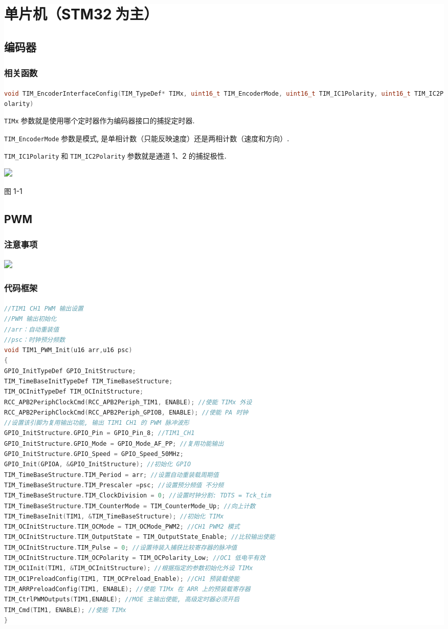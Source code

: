 # 单片机（STM32 为主）

## 编码器

### 相关函数

```c
void TIM_EncoderInterfaceConfig(TIM_TypeDef* TIMx, uint16_t TIM_EncoderMode, uint16_t TIM_IC1Polarity, uint16_t TIM_IC2Polarity)
```

`TIMx` 参数就是使用哪个定时器作为编码器接口的捕捉定时器.

`TIM_EncoderMode` 参数是模式, 是单相计数（只能反映速度）还是两相计数（速度和方向）.

`TIM_IC1Polarity` 和 `TIM_IC2Polarity` 参数就是通道 1、2 的捕捉极性.

![](/home/hyc/Project/StudyCode/Notes/media/image1.png)

图 1-1

## PWM

### 注意事项

![](/home/hyc/Project/StudyCode/Notes/media/image2.png)

### 代码框架

```c
//TIM1 CH1 PWM 输出设置
//PWM 输出初始化
//arr：自动重装值
//psc：时钟预分频数
void TIM1_PWM_Init(u16 arr,u16 psc)
{
GPIO_InitTypeDef GPIO_InitStructure;
TIM_TimeBaseInitTypeDef TIM_TimeBaseStructure;
TIM_OCInitTypeDef TIM_OCInitStructure;
RCC_APB2PeriphClockCmd(RCC_APB2Periph_TIM1, ENABLE); //使能 TIMx 外设
RCC_APB2PeriphClockCmd(RCC_APB2Periph_GPIOB, ENABLE); //使能 PA 时钟
//设置该引脚为复用输出功能, 输出 TIM1 CH1 的 PWM 脉冲波形
GPIO_InitStructure.GPIO_Pin = GPIO_Pin_8; //TIM1_CH1
GPIO_InitStructure.GPIO_Mode = GPIO_Mode_AF_PP; //复用功能输出
GPIO_InitStructure.GPIO_Speed = GPIO_Speed_50MHz;
GPIO_Init(GPIOA, &GPIO_InitStructure); //初始化 GPIO
TIM_TimeBaseStructure.TIM_Period = arr; //设置自动重装载周期值
TIM_TimeBaseStructure.TIM_Prescaler =psc; //设置预分频值 不分频
TIM_TimeBaseStructure.TIM_ClockDivision = 0; //设置时钟分割: TDTS = Tck_tim
TIM_TimeBaseStructure.TIM_CounterMode = TIM_CounterMode_Up; //向上计数
TIM_TimeBaseInit(TIM1, &TIM_TimeBaseStructure); //初始化 TIMx
TIM_OCInitStructure.TIM_OCMode = TIM_OCMode_PWM2; //CH1 PWM2 模式
TIM_OCInitStructure.TIM_OutputState = TIM_OutputState_Enable; //比较输出使能
TIM_OCInitStructure.TIM_Pulse = 0; //设置待装入捕获比较寄存器的脉冲值
TIM_OCInitStructure.TIM_OCPolarity = TIM_OCPolarity_Low; //OC1 低电平有效
TIM_OC1Init(TIM1, &TIM_OCInitStructure); //根据指定的参数初始化外设 TIMx
TIM_OC1PreloadConfig(TIM1, TIM_OCPreload_Enable); //CH1 预装载使能
TIM_ARRPreloadConfig(TIM1, ENABLE); //使能 TIMx 在 ARR 上的预装载寄存器
TIM_CtrlPWMOutputs(TIM1,ENABLE); //MOE 主输出使能, 高级定时器必须开启
TIM_Cmd(TIM1, ENABLE); //使能 TIMx
}
```
